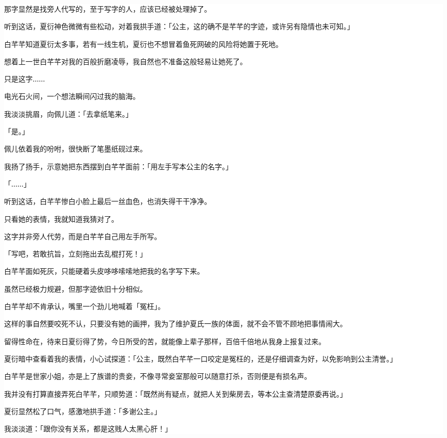 那字显然是找旁人代写的，至于写字的人，应该已经被处理掉了。


听到这话，夏衍神色微微有些松动，对着我拱手道：「公主，这的确不是芊芊的字迹，或许另有隐情也未可知。」


白芊芊知道夏衍太多事，若有一线生机，夏衍也不想冒着鱼死网破的风险将她置于死地。


想着上一世白芊芊对我的百般折磨凌辱，我自然也不准备这般轻易让她死了。


只是这字……


电光石火间，一个想法瞬间闪过我的脑海。


我淡淡挑眉，向佩儿道：「去拿纸笔来。」


「是。」


佩儿依着我的吩咐，很快断了笔墨纸砚过来。


我扬了扬手，示意她把东西摆到白芊芊面前：「用左手写本公主的名字。」


「……」


听到这话，白芊芊惨白小脸上最后一丝血色，也消失得干干净净。


只看她的表情，我就知道我猜对了。


这字并非旁人代劳，而是白芊芊自己用左手所写。


「写吧，若敢抗旨，立刻拖出去乱棍打死！」


白芊芊面如死灰，只能硬着头皮哆哆嗦嗦地把我的名字写下来。


虽然已经极力规避，但那字迹依旧十分相似。


白芊芊却不肯承认，嘴里一个劲儿地喊着「冤枉」。


这样的事自然要咬死不认，只要没有她的画押，我为了维护夏氏一族的体面，就不会不管不顾地把事情闹大。


留得性命在，待来日夏衍得了势，今日所受的苦，就能像上辈子那样，百倍千倍地从我身上报复过来。


夏衍暗中查看着我的表情，小心试探道：「公主，既然白芊芊一口咬定是冤枉的，还是仔细调查为好，以免影响到公主清誉。」


白芊芊是世家小姐，亦是上了族谱的贵妾，不像寻常妾室那般可以随意打杀，否则便是有损名声。


我并没有打算直接弄死白芊芊，只顺势道：「既然尚有疑点，就把人关到柴房去，等本公主查清楚原委再说。」


夏衍显然松了口气，感激地拱手道：「多谢公主。」


我淡淡道：「跟你没有关系，都是这贱人太黑心肝！」
